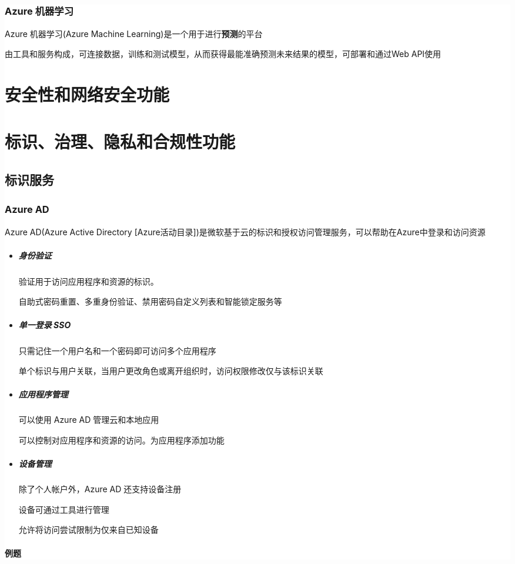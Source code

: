 ### Azure 机器学习 

Azure 机器学习(Azure Machine Learning)是一个用于进行**预测**的平台

由工具和服务构成，可连接数据，训练和测试模型，从而获得最能准确预测未来结果的模型，可部署和通过Web API使用













# 安全性和网络安全功能







# 标识、治理、隐私和合规性功能



## 标识服务

### Azure AD

Azure AD(Azure Active Directory  [Azure活动目录])是微软基于云的标识和授权访问管理服务，可以帮助在Azure中登录和访问资源

- ##### 身份验证

  验证用于访问应用程序和资源的标识。

  自助式密码重置、多重身份验证、禁用密码自定义列表和智能锁定服务等

- ##### 单一登录 SSO

  只需记住一个用户名和一个密码即可访问多个应用程序

  单个标识与用户关联，当用户更改角色或离开组织时，访问权限修改仅与该标识关联

- ##### 应用程序管理

  可以使用 Azure AD 管理云和本地应用

  可以控制对应用程序和资源的访问。为应用程序添加功能

- ##### 设备管理

  除了个人帐户外，Azure AD 还支持设备注册

  设备可通过工具进行管理

  允许将访问尝试限制为仅来自已知设备



#### 例题
